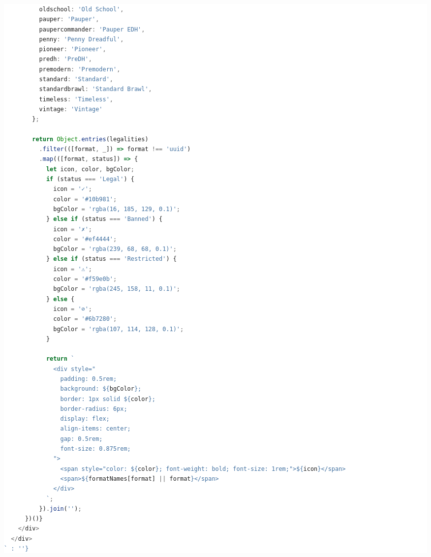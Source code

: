 ```javascript
          oldschool: 'Old School',
          pauper: 'Pauper',
          paupercommander: 'Pauper EDH',
          penny: 'Penny Dreadful',
          pioneer: 'Pioneer',
          predh: 'PreDH',
          premodern: 'Premodern',
          standard: 'Standard',
          standardbrawl: 'Standard Brawl',
          timeless: 'Timeless',
          vintage: 'Vintage'
        };

        return Object.entries(legalities)
          .filter(([format, _]) => format !== 'uuid')
          .map(([format, status]) => {
            let icon, color, bgColor;
            if (status === 'Legal') {
              icon = '✓';
              color = '#10b981';
              bgColor = 'rgba(16, 185, 129, 0.1)';
            } else if (status === 'Banned') {
              icon = '✗';
              color = '#ef4444';
              bgColor = 'rgba(239, 68, 68, 0.1)';
            } else if (status === 'Restricted') {
              icon = '⚠';
              color = '#f59e0b';
              bgColor = 'rgba(245, 158, 11, 0.1)';
            } else {
              icon = '⊘';
              color = '#6b7280';
              bgColor = 'rgba(107, 114, 128, 0.1)';
            }

            return `
              <div style="
                padding: 0.5rem;
                background: ${bgColor};
                border: 1px solid ${color};
                border-radius: 6px;
                display: flex;
                align-items: center;
                gap: 0.5rem;
                font-size: 0.875rem;
              ">
                <span style="color: ${color}; font-weight: bold; font-size: 1rem;">${icon}</span>
                <span>${formatNames[format] || format}</span>
              </div>
            `;
          }).join('');
      })()}
    </div>
  </div>
` : ''}
```

